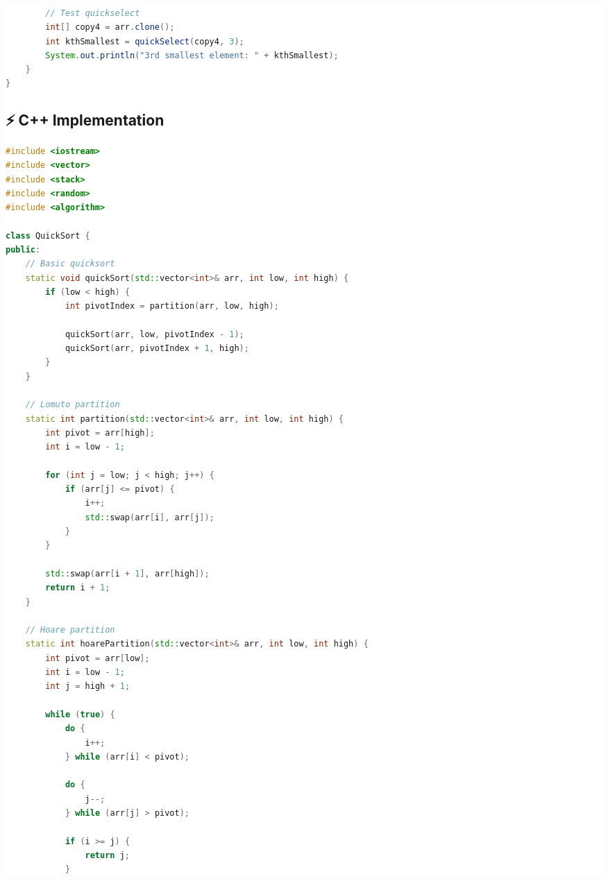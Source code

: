 ```java
        // Test quickselect
        int[] copy4 = arr.clone();
        int kthSmallest = quickSelect(copy4, 3);
        System.out.println("3rd smallest element: " + kthSmallest);
    }
}
```

## ⚡ C++ Implementation

```cpp
#include <iostream>
#include <vector>
#include <stack>
#include <random>
#include <algorithm>

class QuickSort {
public:
    // Basic quicksort
    static void quickSort(std::vector<int>& arr, int low, int high) {
        if (low < high) {
            int pivotIndex = partition(arr, low, high);
            
            quickSort(arr, low, pivotIndex - 1);
            quickSort(arr, pivotIndex + 1, high);
        }
    }
    
    // Lomuto partition
    static int partition(std::vector<int>& arr, int low, int high) {
        int pivot = arr[high];
        int i = low - 1;
        
        for (int j = low; j < high; j++) {
            if (arr[j] <= pivot) {
                i++;
                std::swap(arr[i], arr[j]);
            }
        }
        
        std::swap(arr[i + 1], arr[high]);
        return i + 1;
    }
    
    // Hoare partition
    static int hoarePartition(std::vector<int>& arr, int low, int high) {
        int pivot = arr[low];
        int i = low - 1;
        int j = high + 1;
        
        while (true) {
            do {
                i++;
            } while (arr[i] < pivot);
            
            do {
                j--;
            } while (arr[j] > pivot);
            
            if (i >= j) {
                return j;
            }
```